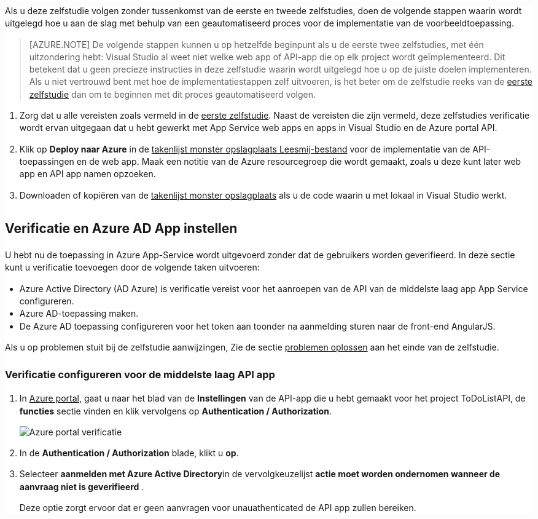 Als u deze zelfstudie volgen zonder tussenkomst van de eerste en tweede zelfstudies, doen de volgende stappen waarin wordt uitgelegd hoe u aan de slag met behulp van een geautomatiseerd proces voor de implementatie van de voorbeeldtoepassing.

>[AZURE.NOTE] De volgende stappen kunnen u op hetzelfde beginpunt als u de eerste twee zelfstudies, met één uitzondering hebt: Visual Studio al weet niet welke web app of API-app die op elk project wordt geïmplementeerd. Dit betekent dat u geen precieze instructies in deze zelfstudie waarin wordt uitgelegd hoe u op de juiste doelen implementeren. Als u niet vertrouwd bent met hoe de implementatiestappen zelf uitvoeren, is het beter om de zelfstudie reeks van de [eerste zelfstudie](app-service-api-dotnet-get-started.md) dan om te beginnen met dit proces geautomatiseerd volgen.

1. Zorg dat u alle vereisten zoals vermeld in de [eerste zelfstudie](app-service-api-dotnet-get-started.md). Naast de vereisten die zijn vermeld, deze zelfstudies verificatie wordt ervan uitgegaan dat u hebt gewerkt met App Service web apps en apps in Visual Studio en de Azure portal API.

2. Klik op **Deploy naar Azure** in de [takenlijst monster opslagplaats Leesmij-bestand](https://github.com/azure-samples/app-service-api-dotnet-todo-list/blob/master/readme.md) voor de implementatie van de API-toepassingen en de web app. Maak een notitie van de Azure resourcegroep die wordt gemaakt, zoals u deze kunt later web app en API app namen opzoeken.
 
3. Downloaden of kopiëren van de [takenlijst monster opslagplaats](https://github.com/Azure-Samples/app-service-api-dotnet-todo-list) als u de code waarin u met lokaal in Visual Studio werkt.

## <a id="azureauth"></a>Verificatie en Azure AD App instellen

U hebt nu de toepassing in Azure App-Service wordt uitgevoerd zonder dat de gebruikers worden geverifieerd. In deze sectie kunt u verificatie toevoegen door de volgende taken uitvoeren:

* Azure Active Directory (AD Azure) is verificatie vereist voor het aanroepen van de API van de middelste laag app App Service configureren.
* Azure AD-toepassing maken.
* De Azure AD toepassing configureren voor het token aan toonder na aanmelding sturen naar de front-end AngularJS. 

Als u op problemen stuit bij de zelfstudie aanwijzingen, Zie de sectie [problemen oplossen](#troubleshooting) aan het einde van de zelfstudie. 
 
### <a name="configure-authentication-for-the-middle-tier-api-app"></a>Verificatie configureren voor de middelste laag API app

1. In [Azure portal](https://portal.azure.com/), gaat u naar het blad van de **Instellingen** van de API-app die u hebt gemaakt voor het project ToDoListAPI, de **functies** sectie vinden en klik vervolgens op **Authentication / Authorization**.

    ![Azure portal verificatie](./media/app-service-api-dotnet-user-principal-auth/features.png)

3. In de **Authentication / Authorization** blade, klikt u **op**.

4. Selecteer **aanmelden met Azure Active Directory**in de vervolgkeuzelijst **actie moet worden ondernomen wanneer de aanvraag niet is geverifieerd** .

    Deze optie zorgt ervoor dat er geen aanvragen voor unauathenticated de API app zullen bereiken. 
